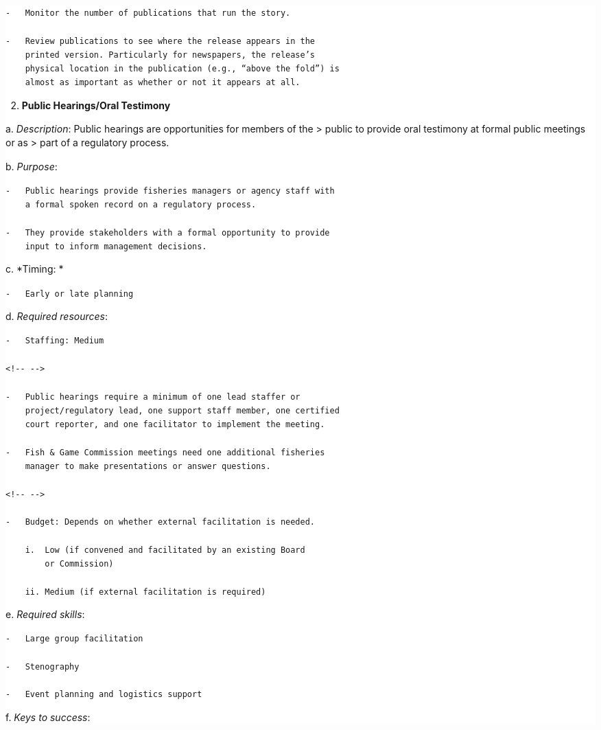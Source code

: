     -   Monitor the number of publications that run the story.

    -   Review publications to see where the release appears in the
        printed version. Particularly for newspapers, the release’s
        physical location in the publication (e.g., “above the fold”) is
        almost as important as whether or not it appears at all.

2.  <span id="_Toc425172593" class="anchor"><span id="_Toc299115230"
    class="anchor"><span id="_Toc307053383"
    class="anchor"></span></span></span>**Public Hearings/Oral
    Testimony**



a.  *Description*: Public hearings are opportunities for members of the
    > public to provide oral testimony at formal public meetings or as
    > part of a regulatory process.

b.  *Purpose*:

    -   Public hearings provide fisheries managers or agency staff with
        a formal spoken record on a regulatory process.

    -   They provide stakeholders with a formal opportunity to provide
        input to inform management decisions.

c.  *Timing: *

    -   Early or late planning

d.  *Required resources*:

    -   Staffing: Medium

    <!-- -->

    -   Public hearings require a minimum of one lead staffer or
        project/regulatory lead, one support staff member, one certified
        court reporter, and one facilitator to implement the meeting.

    -   Fish & Game Commission meetings need one additional fisheries
        manager to make presentations or answer questions.

    <!-- -->

    -   Budget: Depends on whether external facilitation is needed.

        i.  Low (if convened and facilitated by an existing Board
            or Commission)

        ii. Medium (if external facilitation is required)

e.  *Required skills*:

    -   Large group facilitation

    -   Stenography

    -   Event planning and logistics support

f.  *Keys to success*:
